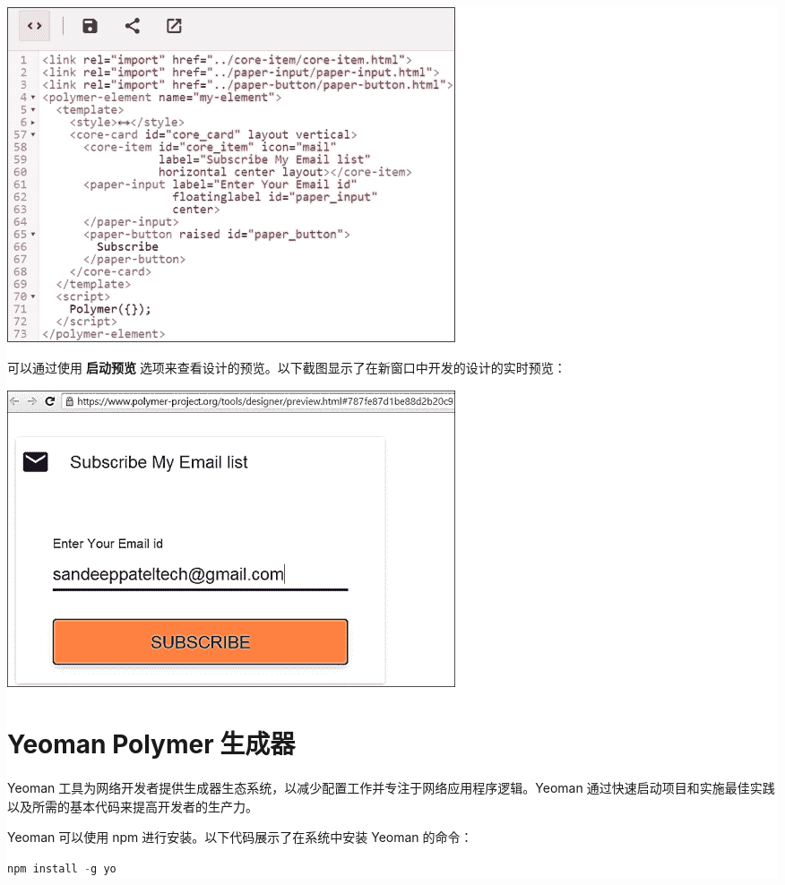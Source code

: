 ![开发电子邮件订阅表单](img/image00254.jpeg)

可以通过使用 **启动预览** 选项来查看设计的预览。以下截图显示了在新窗口中开发的设计的实时预览：

![开发电子邮件订阅表单](img/image00255.jpeg)

# Yeoman Polymer 生成器

Yeoman 工具为网络开发者提供生成器生态系统，以减少配置工作并专注于网络应用程序逻辑。Yeoman 通过快速启动项目和实施最佳实践以及所需的基本代码来提高开发者的生产力。

Yeoman 可以使用 npm 进行安装。以下代码展示了在系统中安装 Yeoman 的命令：

```js
npm install -g yo

```
